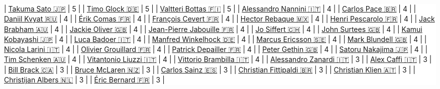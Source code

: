 | [Takuma Sato 🇯🇵](/f1/drivers/sato) | 5 |
| [Timo Glock 🇩🇪](/f1/drivers/glock) | 5 |
| [Valtteri Bottas 🇫🇮](/f1/drivers/bottas) | 5 |
| [Alessandro Nannini 🇮🇹](/f1/drivers/nannini) | 4 |
| [Carlos Pace 🇧🇷](/f1/drivers/pace) | 4 |
| [Daniil Kvyat 🇷🇺](/f1/drivers/kvyat) | 4 |
| [Érik Comas 🇫🇷](/f1/drivers/comas) | 4 |
| [François Cevert 🇫🇷](/f1/drivers/cevert) | 4 |
| [Hector Rebaque 🇲🇽](/f1/drivers/rebaque) | 4 |
| [Henri Pescarolo 🇫🇷](/f1/drivers/pescarolo) | 4 |
| [Jack Brabham 🇦🇺](/f1/drivers/jack_brabham) | 4 |
| [Jackie Oliver 🇬🇧](/f1/drivers/oliver) | 4 |
| [Jean-Pierre Jabouille 🇫🇷](/f1/drivers/jabouille) | 4 |
| [Jo Siffert 🇨🇭](/f1/drivers/siffert) | 4 |
| [John Surtees 🇬🇧](/f1/drivers/surtees) | 4 |
| [Kamui Kobayashi 🇯🇵](/f1/drivers/kobayashi) | 4 |
| [Luca Badoer 🇮🇹](/f1/drivers/badoer) | 4 |
| [Manfred Winkelhock 🇩🇪](/f1/drivers/manfred_winkelhock) | 4 |
| [Marcus Ericsson 🇸🇪](/f1/drivers/ericsson) | 4 |
| [Mark Blundell 🇬🇧](/f1/drivers/blundell) | 4 |
| [Nicola Larini 🇮🇹](/f1/drivers/larini) | 4 |
| [Olivier Grouillard 🇫🇷](/f1/drivers/grouillard) | 4 |
| [Patrick Depailler 🇫🇷](/f1/drivers/depailler) | 4 |
| [Peter Gethin 🇬🇧](/f1/drivers/gethin) | 4 |
| [Satoru Nakajima 🇯🇵](/f1/drivers/satoru_nakajima) | 4 |
| [Tim Schenken 🇦🇺](/f1/drivers/schenken) | 4 |
| [Vitantonio Liuzzi 🇮🇹](/f1/drivers/liuzzi) | 4 |
| [Vittorio Brambilla 🇮🇹](/f1/drivers/brambilla) | 4 |
| [Alessandro Zanardi 🇮🇹](/f1/drivers/zanardi) | 3 |
| [Alex Caffi 🇮🇹](/f1/drivers/caffi) | 3 |
| [Bill Brack 🇨🇦](/f1/drivers/brack) | 3 |
| [Bruce McLaren 🇳🇿](/f1/drivers/mclaren) | 3 |
| [Carlos Sainz 🇪🇸](/f1/drivers/sainz) | 3 |
| [Christian Fittipaldi 🇧🇷](/f1/drivers/fittipaldi) | 3 |
| [Christian Klien 🇦🇹](/f1/drivers/klien) | 3 |
| [Christijan Albers 🇳🇱](/f1/drivers/albers) | 3 |
| [Éric Bernard 🇫🇷](/f1/drivers/bernard) | 3 |